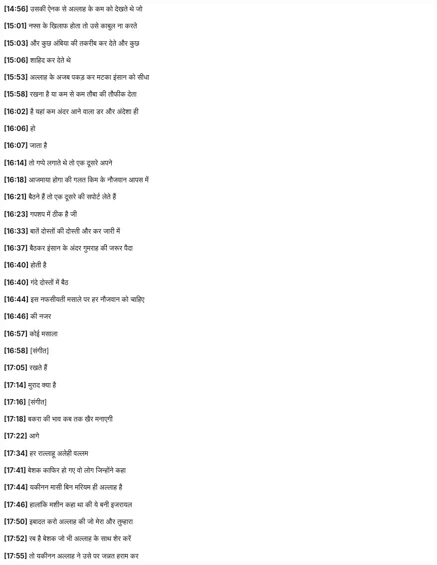 **[14:56]** उसकी ऐनक से अल्लाह के कम को देखते थे जो

**[15:01]** नफ्स के खिलाफ होता तो उसे काबुल ना करते

**[15:03]** और कुछ अंबिया की तकरीब कर देते और कुछ

**[15:06]** शाहिद कर देते थे

**[15:53]** अल्लाह के अजब पकड़ कर मटका इंसान को सीधा

**[15:58]** रखना है या कम से कम तौबा की तौफीक देता

**[16:02]** है यहां कम अंदर आने वाला डर और अंदेशा ही

**[16:06]** हो

**[16:07]** जाता है

**[16:14]** तो गप्पे लगाते थे तो एक दूसरे अपने

**[16:18]** आजमाया होगा की गलत किम के नौजवान आपस में

**[16:21]** बैठने हैं तो एक दूसरे की सपोर्ट लेते हैं

**[16:23]** गपशप में ठीक है जी

**[16:33]** बातें दोस्तों की दोस्ती और कर जारी में

**[16:37]** बैठकर इंसान के अंदर गुमराह की जरूर पैदा

**[16:40]** होती है

**[16:40]** गंदे दोस्तों में बैठ

**[16:44]** इस नफसीयती मसाले पर हर नौजवान को चाहिए

**[16:46]** की नजर

**[16:57]** कोई मसाला

**[16:58]** [संगीत]

**[17:05]** रखते हैं

**[17:14]** मुराद क्या है

**[17:16]** [संगीत]

**[17:18]** बकरा की भाव कब तक खैर मनाएगी

**[17:22]** आगे

**[17:34]** हर राल्लाहू अलेही वल्लम

**[17:41]** बेशक काफिर हो गए वो लोग जिन्होंने कहा

**[17:44]** यकीनन मासी बिन मरियम ही अल्लाह है

**[17:46]** हालांकि मशीन कहा था की ये बनी इजरायल

**[17:50]** इबादत करो अल्लाह की जो मेरा और तुम्हारा

**[17:52]** रब है बेशक जो भी अल्लाह के साथ शेर करें

**[17:55]** तो यकीनन अल्लाह ने उसे पर जन्नत हराम कर
